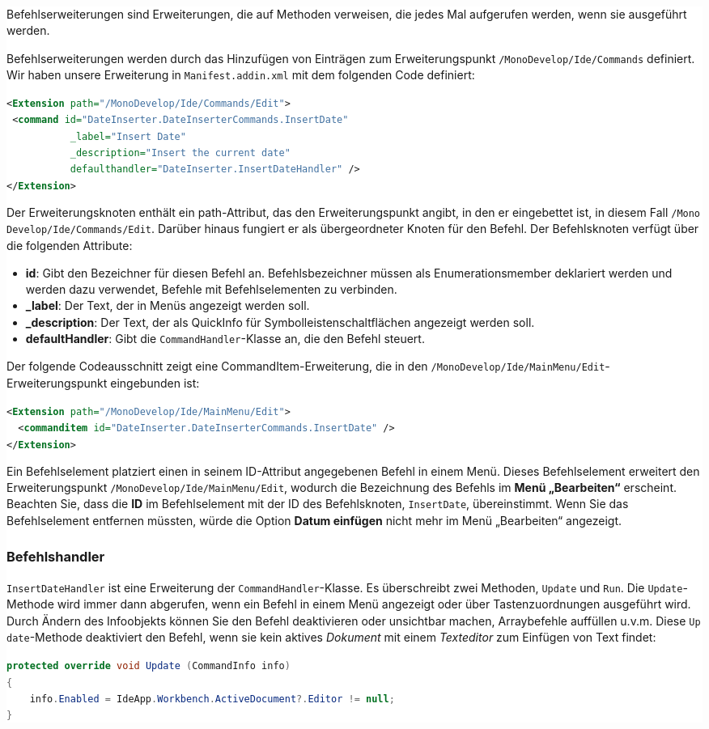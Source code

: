

Befehlserweiterungen sind Erweiterungen, die auf Methoden verweisen, die jedes Mal aufgerufen werden, wenn sie ausgeführt werden.

Befehlserweiterungen werden durch das Hinzufügen von Einträgen zum Erweiterungspunkt `/MonoDevelop/Ide/Commands` definiert. Wir haben unsere Erweiterung in `Manifest.addin.xml` mit dem folgenden Code definiert:

 ```xml
<Extension path="/MonoDevelop/Ide/Commands/Edit">
  <command id="DateInserter.DateInserterCommands.InsertDate"
            _label="Insert Date"
            _description="Insert the current date"
            defaulthandler="DateInserter.InsertDateHandler" />
</Extension>
```

Der Erweiterungsknoten enthält ein path-Attribut, das den Erweiterungspunkt angibt, in den er eingebettet ist, in diesem Fall `/MonoDevelop/Ide/Commands/Edit`. Darüber hinaus fungiert er als übergeordneter Knoten für den Befehl. Der Befehlsknoten verfügt über die folgenden Attribute:

* **id**: Gibt den Bezeichner für diesen Befehl an. Befehlsbezeichner müssen als Enumerationsmember deklariert werden und werden dazu verwendet, Befehle mit Befehlselementen zu verbinden.
* **_label**: Der Text, der in Menüs angezeigt werden soll.
* **_description**: Der Text, der als QuickInfo für Symbolleistenschaltflächen angezeigt werden soll.
* **defaultHandler**: Gibt die `CommandHandler`-Klasse an, die den Befehl steuert.



Der folgende Codeausschnitt zeigt eine CommandItem-Erweiterung, die in den `/MonoDevelop/Ide/MainMenu/Edit`-Erweiterungspunkt eingebunden ist:

```xml
<Extension path="/MonoDevelop/Ide/MainMenu/Edit">
  <commanditem id="DateInserter.DateInserterCommands.InsertDate" />
</Extension>
```

Ein Befehlselement platziert einen in seinem ID-Attribut angegebenen Befehl in einem Menü. Dieses Befehlselement erweitert den Erweiterungspunkt `/MonoDevelop/Ide/MainMenu/Edit`, wodurch die Bezeichnung des Befehls im **Menü „Bearbeiten“** erscheint. Beachten Sie, dass die **ID** im Befehlselement mit der ID des Befehlsknoten, `InsertDate`, übereinstimmt. Wenn Sie das Befehlselement entfernen müssten, würde die Option **Datum einfügen** nicht mehr im Menü „Bearbeiten“ angezeigt.

### <a name="command-handlers"></a>Befehlshandler

`InsertDateHandler` ist eine Erweiterung der `CommandHandler`-Klasse. Es überschreibt zwei Methoden, `Update` und `Run`. Die `Update`-Methode wird immer dann abgerufen, wenn ein Befehl in einem Menü angezeigt oder über Tastenzuordnungen ausgeführt wird. Durch Ändern des Infoobjekts können Sie den Befehl deaktivieren oder unsichtbar machen, Arraybefehle auffüllen u.v.m. Diese `Update`-Methode deaktiviert den Befehl, wenn sie kein aktives *Dokument* mit einem *Texteditor* zum Einfügen von Text findet:

```csharp
protected override void Update (CommandInfo info)
{
    info.Enabled = IdeApp.Workbench.ActiveDocument?.Editor != null;
}
```
